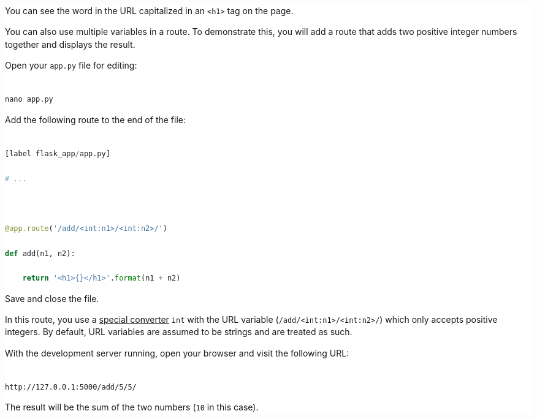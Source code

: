 You can see the word in the URL capitalized in an `<h1>` tag on the page.



You can also use multiple variables in a route. To demonstrate this, you will add a route that adds two positive integer numbers together and displays the result.



Open your `app.py` file for editing:



```custom_prefix((env)sammy@localhost:$)

nano app.py

```



Add the following route to the end of the file:



```python

[label flask_app/app.py]

# ...



@app.route('/add/<int:n1>/<int:n2>/')

def add(n1, n2):

    return '<h1>{}</h1>'.format(n1 + n2)

```

Save and close the file.



In this route, you use a [special converter](https://flask.palletsprojects.com/en/1.1.x/quickstart/#variable-rules) `int` with the URL variable (`/add/<int:n1>/<int:n2>/`) which only accepts positive integers. By default, URL variables are assumed to be strings and are treated as such.



With the development server running, open your browser and visit the following URL:



```

http://127.0.0.1:5000/add/5/5/

```



The result will be the sum of the two numbers (`10` in this case).
